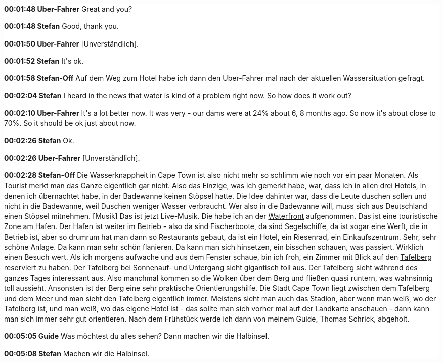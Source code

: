 **00:01:48 Uber-Fahrer**
Great and you?

**00:01:48 Stefan**
Good, thank you.

**00:01:50 Uber-Fahrer**
[Unverständlich].

**00:01:52 Stefan**
It's ok.

**00:01:58 Stefan-Off**
Auf dem Weg zum Hotel habe ich dann den Uber-Fahrer mal nach der aktuellen Wassersituation gefragt.

**00:02:04 Stefan**
I heard in the news that water is kind of a problem right now. So how does it work out?

**00:02:10 Uber-Fahrer**
It's a lot better now. It was very - our dams were at 24% about 6, 8 months ago. So now it's about close to 70%. So it should be ok just about now.

**00:02:26 Stefan**
Ok.

**00:02:26 Uber-Fahrer**
[Unverständlich].

**00:02:28 Stefan-Off**
Die Wasserknappheit in Cape Town ist also nicht mehr so schlimm wie noch vor ein paar Monaten. Als Tourist merkt man das Ganze eigentlich gar nicht. Also das Einzige, was ich gemerkt habe, war, dass ich in allen drei Hotels, in denen ich übernachtet habe, in der Badewanne keinen Stöpsel hatte. Die Idee dahinter war, dass die Leute duschen sollen und nicht in die Badewanne, weil Duschen weniger Wasser verbraucht. Wer also in die Badewanne will, muss sich aus Deutschland einen Stöpsel mitnehmen. [Musik] Das ist jetzt Live-Musik. Die habe ich an der [Waterfront](https://de.wikipedia.org/wiki/Victoria_%26_Alfred_Waterfront) aufgenommen. Das ist eine touristische Zone am Hafen. Der Hafen ist weiter im Betrieb - also da sind Fischerboote, da sind Segelschiffe, da ist sogar eine Werft, die in Betrieb ist, aber so drumrum hat man dann so Restaurants gebaut, da ist ein Hotel, ein Riesenrad, ein Einkaufszentrum. Sehr, sehr schöne Anlage. Da kann man sehr schön flanieren. Da kann man sich hinsetzen, ein bisschen schauen, was passiert. Wirklich einen Besuch wert. Als ich morgens aufwache und aus dem Fenster schaue, bin ich froh, ein Zimmer mit Blick auf den [Tafelberg](https://de.wikipedia.org/wiki/Tafelberg_(Südafrika)) reserviert zu haben. Der Tafelberg bei Sonnenauf- und Untergang sieht gigantisch toll aus. Der Tafelberg sieht während des ganzes Tages interessant aus. Also manchmal kommen so die Wolken über dem Berg und fließen quasi runtern, was wahnsinnig toll aussieht. Ansonsten ist der Berg eine sehr praktische Orientierungshilfe. Die Stadt Cape Town liegt zwischen dem Tafelberg und dem Meer und man sieht den Tafelberg eigentlich immer. Meistens sieht man auch das Stadion, aber wenn man weiß, wo der Tafelberg ist, und man weiß, wo das eigene Hotel ist - das sollte man sich vorher mal auf der Landkarte anschauen - dann kann man sich immer sehr gut orientieren. Nach dem Frühstück werde ich dann von meinem Guide, Thomas Schrick, abgeholt.

**00:05:05 Guide**
Was möchtest du alles sehen? Dann machen wir die Halbinsel.

**00:05:08 Stefan**
Machen wir die Halbinsel.
